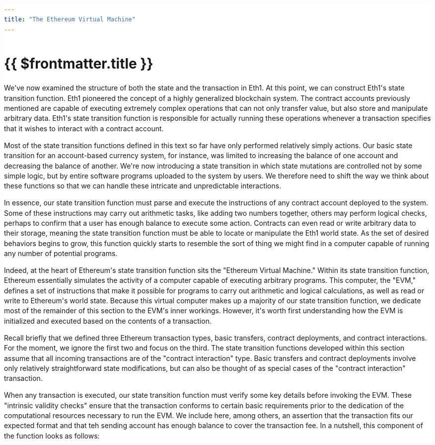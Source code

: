 ```yaml
---
title: "The Ethereum Virtual Machine"
---
```


# {{ $frontmatter.title }}

We've now examined the structure of both the state and the transaction in Eth1. At this point, we can construct Eth1's state transition function. Eth1 pioneered the concept of a highly generalized blockchain system. The contract accounts previously mentioned are capable of executing extremely complex operations that can not only transfer value, but also store and manipulate arbitrary data. Eth1's state transition function is responsible for actually running these operations whenever a transaction specifies that it wishes to interact with a contract account.

Most of the state transition functions defined in this text so far have only performed relatively simply actions. Our basic state transition for an account-based currency system, for instance, was limited to increasing the balance of one account and decreasing the balance of another. We're now introducing a state transition in which state mutations are controlled not by some simple logic, but by entire software programs uploaded to the system by users. We therefore need to shift the way we think about these functions so that we can handle these intricate and unpredictable interactions.

In essence, our state transition function must parse and execute the instructions of any contract account deployed to the system. Some of these instructions may carry out arithmetic tasks, like adding two numbers together, others may perform logical checks, perhaps to confirm that a user has enough balance to execute some action. Contracts can even read or write arbitrary data to their storage, meaning the state transition function must be able to locate or manipulate the Eth1 world state. As the set of desired behaviors begins to grow, this function quickly starts to resemble the sort of thing we might find in a computer capable of running any number of potential programs.

Indeed, at the heart of Ethereum's state transition function sits the "Ethereum Virtual Machine." Within its state transition function, Ethereum essentially simulates the activity of a computer capable of executing arbitrary programs. This computer, the "EVM," defines a set of instructions that make it possible for programs to carry out arithmetic and logical calculations, as well as read or write to Ethereum's world state. Because this virtual computer makes up a majority of our state transition function, we dedicate most of the remainder of this section to the EVM's inner workings. However, it's worth first understanding how the EVM is initialized and executed based on the contents of a transaction.

Recall briefly that we defined three Ethereum transaction types, basic transfers, contract deployments, and contract interactions. For the moment, we ignore the first two and focus on the third. The state transition functions developed within this section assume that all incoming transactions are of the "contract interaction" type. Basic transfers and contract deployments involve only relatively straightforward state modifications, but can also be thought of as special cases of the "contract interaction" transaction.

When any transaction is executed, our state transition function must verify some key details before invoking the EVM. These "intrinsic validity checks" ensure that the transaction conforms to certain basic requirements prior to the dedication of the computational resources necessary to run the EVM. We include here, among others, an assertion that the transaction fits our expected format and that teh sending account has enough balance to cover the transaction fee. In a nutshell, this component of the function looks as follows:

